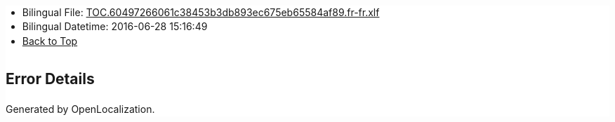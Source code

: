 * Bilingual File: [TOC.60497266061c38453b3db893ec675eb65584af89.fr-fr.xlf](https://github.com/PowerShell/powerShell-Docs.handback/blob/10beb615b8329b1e9e5e3a96e1125eeb9520c271/ol-handback/PowerShell/powerShell-Docs.fr-fr/live/TOC.60497266061c38453b3db893ec675eb65584af89.fr-fr.xlf)
* Bilingual Datetime: 2016-06-28 15:16:49
* [Back to Top](#report-top)


## Error Details

Generated by OpenLocalization.
